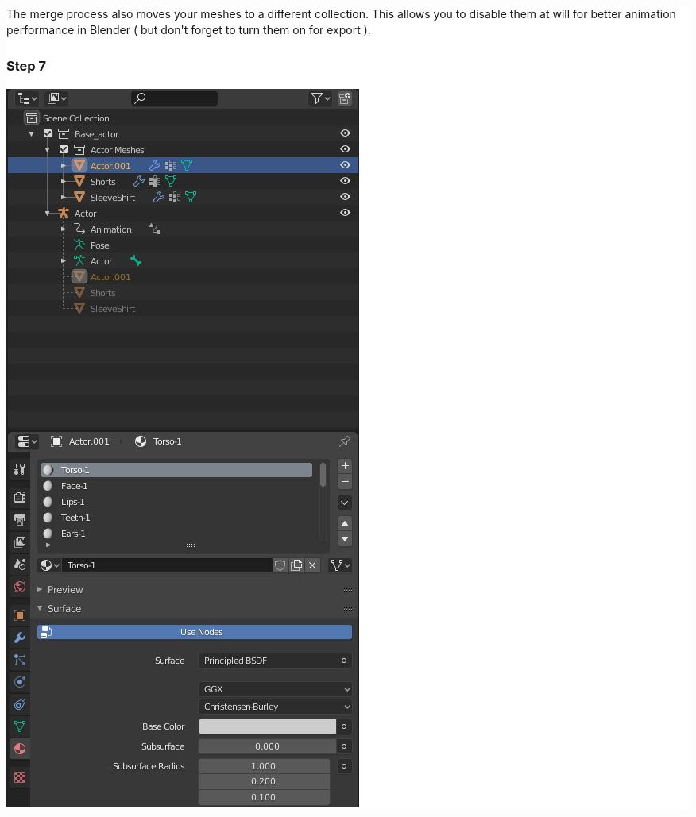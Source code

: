 The merge process also moves your meshes to a different collection. This allows you to disable them at will for better animation performance in Blender ( but don't forget to turn them on for export ).

### Step 7
![Step 7](img/7.JPG)

